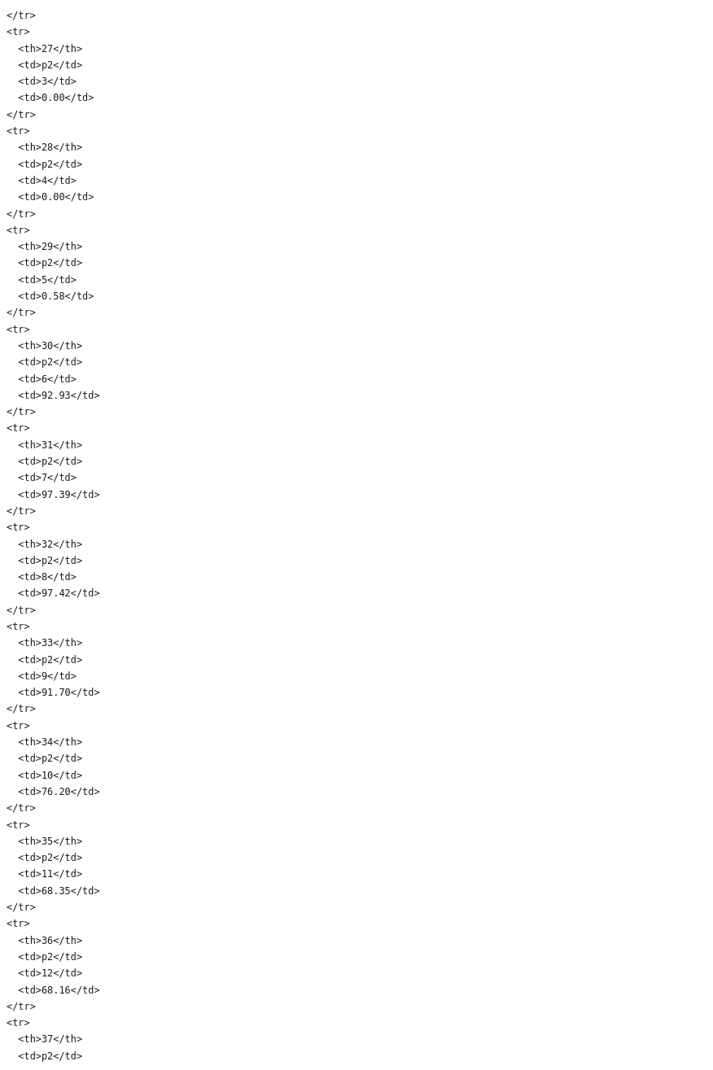     </tr>
    <tr>
      <th>27</th>
      <td>p2</td>
      <td>3</td>
      <td>0.00</td>
    </tr>
    <tr>
      <th>28</th>
      <td>p2</td>
      <td>4</td>
      <td>0.00</td>
    </tr>
    <tr>
      <th>29</th>
      <td>p2</td>
      <td>5</td>
      <td>0.58</td>
    </tr>
    <tr>
      <th>30</th>
      <td>p2</td>
      <td>6</td>
      <td>92.93</td>
    </tr>
    <tr>
      <th>31</th>
      <td>p2</td>
      <td>7</td>
      <td>97.39</td>
    </tr>
    <tr>
      <th>32</th>
      <td>p2</td>
      <td>8</td>
      <td>97.42</td>
    </tr>
    <tr>
      <th>33</th>
      <td>p2</td>
      <td>9</td>
      <td>91.70</td>
    </tr>
    <tr>
      <th>34</th>
      <td>p2</td>
      <td>10</td>
      <td>76.20</td>
    </tr>
    <tr>
      <th>35</th>
      <td>p2</td>
      <td>11</td>
      <td>68.35</td>
    </tr>
    <tr>
      <th>36</th>
      <td>p2</td>
      <td>12</td>
      <td>68.16</td>
    </tr>
    <tr>
      <th>37</th>
      <td>p2</td>